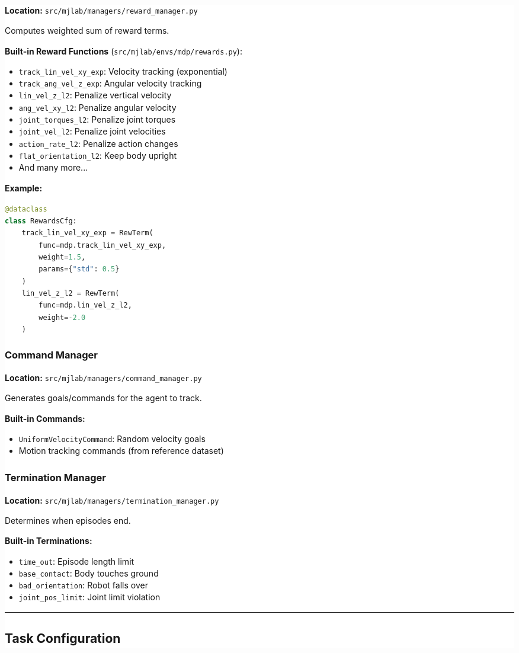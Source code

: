**Location:** `src/mjlab/managers/reward_manager.py`

Computes weighted sum of reward terms.

**Built-in Reward Functions** (`src/mjlab/envs/mdp/rewards.py`):
- `track_lin_vel_xy_exp`: Velocity tracking (exponential)
- `track_ang_vel_z_exp`: Angular velocity tracking
- `lin_vel_z_l2`: Penalize vertical velocity
- `ang_vel_xy_l2`: Penalize angular velocity
- `joint_torques_l2`: Penalize joint torques
- `joint_vel_l2`: Penalize joint velocities
- `action_rate_l2`: Penalize action changes
- `flat_orientation_l2`: Keep body upright
- And many more...

**Example:**

```python
@dataclass
class RewardsCfg:
    track_lin_vel_xy_exp = RewTerm(
        func=mdp.track_lin_vel_xy_exp,
        weight=1.5,
        params={"std": 0.5}
    )
    lin_vel_z_l2 = RewTerm(
        func=mdp.lin_vel_z_l2,
        weight=-2.0
    )
```

### Command Manager

**Location:** `src/mjlab/managers/command_manager.py`

Generates goals/commands for the agent to track.

**Built-in Commands:**
- `UniformVelocityCommand`: Random velocity goals
- Motion tracking commands (from reference dataset)

### Termination Manager

**Location:** `src/mjlab/managers/termination_manager.py`

Determines when episodes end.

**Built-in Terminations:**
- `time_out`: Episode length limit
- `base_contact`: Body touches ground
- `bad_orientation`: Robot falls over
- `joint_pos_limit`: Joint limit violation

---

## Task Configuration
